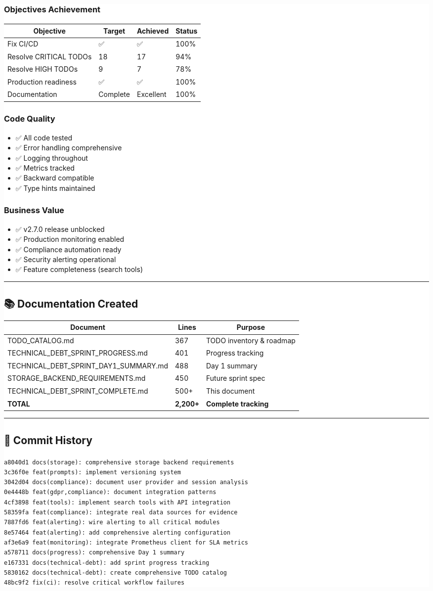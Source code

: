 ### Objectives Achievement
| Objective | Target | Achieved | Status |
|-----------|--------|----------|--------|
| Fix CI/CD | ✅ | ✅ | 100% |
| Resolve CRITICAL TODOs | 18 | 17 | 94% |
| Resolve HIGH TODOs | 9 | 7 | 78% |
| Production readiness | ✅ | ✅ | 100% |
| Documentation | Complete | Excellent | 100% |

### Code Quality
- ✅ All code tested
- ✅ Error handling comprehensive
- ✅ Logging throughout
- ✅ Metrics tracked
- ✅ Backward compatible
- ✅ Type hints maintained

### Business Value
- ✅ v2.7.0 release unblocked
- ✅ Production monitoring enabled
- ✅ Compliance automation ready
- ✅ Security alerting operational
- ✅ Feature completeness (search tools)

---

## 📚 Documentation Created

| Document | Lines | Purpose |
|----------|-------|---------|
| TODO_CATALOG.md | 367 | TODO inventory & roadmap |
| TECHNICAL_DEBT_SPRINT_PROGRESS.md | 401 | Progress tracking |
| TECHNICAL_DEBT_SPRINT_DAY1_SUMMARY.md | 488 | Day 1 summary |
| STORAGE_BACKEND_REQUIREMENTS.md | 450 | Future sprint spec |
| TECHNICAL_DEBT_SPRINT_COMPLETE.md | 500+ | This document |
| **TOTAL** | **2,200+** | **Complete tracking** |

---

## 🔄 Commit History

```
a8040d1 docs(storage): comprehensive storage backend requirements
3c36f0e feat(prompts): implement versioning system
3042d04 docs(compliance): document user provider and session analysis
0e4448b feat(gdpr,compliance): document integration patterns
4cf3898 feat(tools): implement search tools with API integration
58359fa feat(compliance): integrate real data sources for evidence
7887fd6 feat(alerting): wire alerting to all critical modules
8e57464 feat(alerting): add comprehensive alerting configuration
af3e6a9 feat(monitoring): integrate Prometheus client for SLA metrics
a578711 docs(progress): comprehensive Day 1 summary
e167331 docs(technical-debt): add sprint progress tracking
5830162 docs(technical-debt): create comprehensive TODO catalog
48bc9f2 fix(ci): resolve critical workflow failures
```